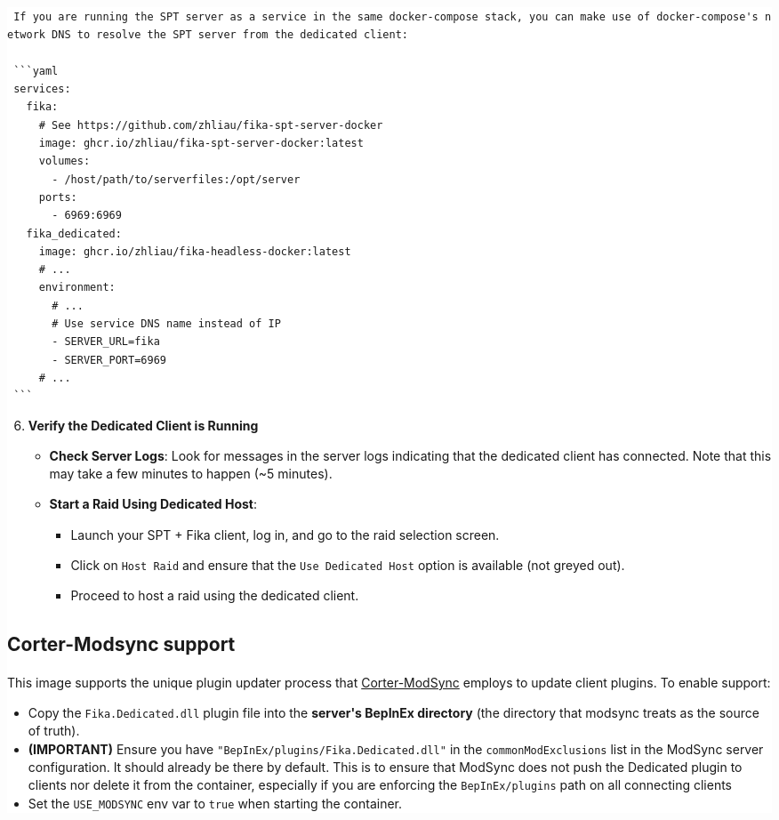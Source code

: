      If you are running the SPT server as a service in the same docker-compose stack, you can make use of docker-compose's network DNS to resolve the SPT server from the dedicated client:

     ```yaml
     services:
       fika:
         # See https://github.com/zhliau/fika-spt-server-docker
         image: ghcr.io/zhliau/fika-spt-server-docker:latest
         volumes:
           - /host/path/to/serverfiles:/opt/server
         ports:
           - 6969:6969
       fika_dedicated:
         image: ghcr.io/zhliau/fika-headless-docker:latest
         # ...
         environment:
           # ...
           # Use service DNS name instead of IP
           - SERVER_URL=fika
           - SERVER_PORT=6969
         # ...
     ```

6. **Verify the Dedicated Client is Running**

   - **Check Server Logs**: Look for messages in the server logs indicating that the dedicated client has connected. Note that this may take a few minutes to happen (~5 minutes).

   - **Start a Raid Using Dedicated Host**:

     - Launch your SPT + Fika client, log in, and go to the raid selection screen.

     - Click on `Host Raid` and ensure that the `Use Dedicated Host` option is available (not greyed out).

     - Proceed to host a raid using the dedicated client.

## Corter-Modsync support
This image supports the unique plugin updater process that [Corter-ModSync](https://github.com/c-orter/modsync/) employs to update client plugins.
To enable support:
- Copy the `Fika.Dedicated.dll` plugin file into the **server's BepInEx directory** (the directory that modsync treats as the source of truth).
- **(IMPORTANT)** Ensure you have `"BepInEx/plugins/Fika.Dedicated.dll"` in the `commonModExclusions` list in the ModSync server configuration. It should already be there by default.
  This is to ensure that ModSync does not push the Dedicated plugin to clients nor delete it from the container, especially if you are enforcing the `BepInEx/plugins` path on all connecting clients
- Set the `USE_MODSYNC` env var to `true` when starting the container.
